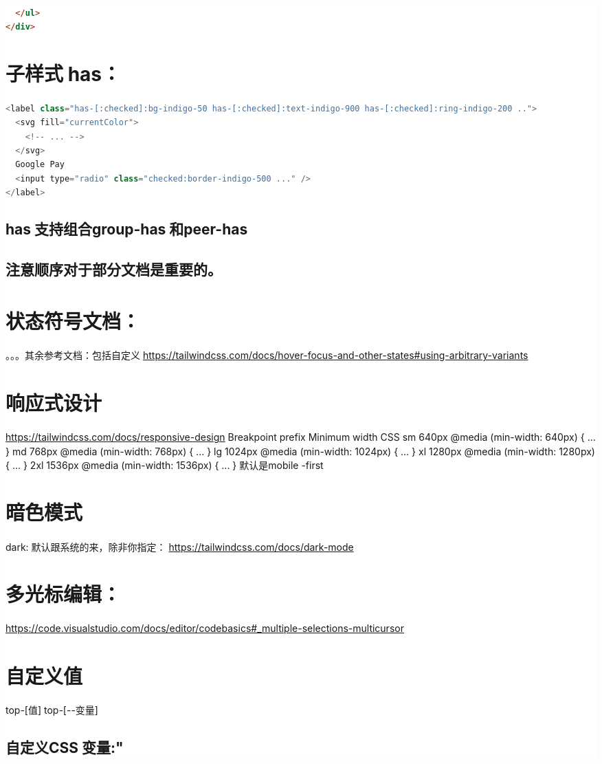 ```html
  </ul>
</div>
```
# 子样式 has：
```js
<label class="has-[:checked]:bg-indigo-50 has-[:checked]:text-indigo-900 has-[:checked]:ring-indigo-200 ..">
  <svg fill="currentColor">
    <!-- ... -->
  </svg>
  Google Pay
  <input type="radio" class="checked:border-indigo-500 ..." />
</label>
```
## has 支持组合group-has 和peer-has
## 注意顺序对于部分文档是重要的。

# 状态符号文档：
。。。其余参考文档：包括自定义
https://tailwindcss.com/docs/hover-focus-and-other-states#using-arbitrary-variants

# 响应式设计
https://tailwindcss.com/docs/responsive-design
Breakpoint prefix	Minimum width	CSS
sm	640px	@media (min-width: 640px) { ... }
md	768px	@media (min-width: 768px) { ... }
lg	1024px	@media (min-width: 1024px) { ... }
xl	1280px	@media (min-width: 1280px) { ... }
2xl	1536px	@media (min-width: 1536px) { ... }
默认是mobile -first
# 暗色模式
dark:
默认跟系统的来，除非你指定：
https://tailwindcss.com/docs/dark-mode
# 多光标编辑：
https://code.visualstudio.com/docs/editor/codebasics#_multiple-selections-multicursor
# 自定义值
top-[值]
top-[--变量]
## 自定义CSS 变量:"
<div class="grid grid-cols-[fit-content(theme(spacing.32))]">
  